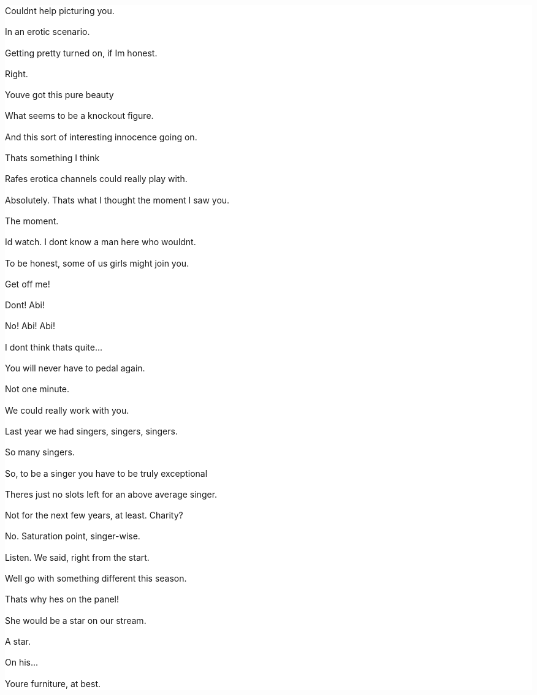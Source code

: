 Couldnt help picturing you.

In an erotic scenario.

Getting pretty turned on, if Im honest.

Right.

Youve got this pure beauty

What seems to be a knockout figure.

And this sort of interesting innocence going on.

Thats something I think

Rafes erotica channels could really play with.

Absolutely. Thats what I thought the moment I saw you.

The moment.

Id watch. I dont know a man here who wouldnt.

To be honest, some of us girls might join you.

Get off me!

Dont! Abi!

No! Abi! Abi!

I dont think thats quite...

You will never have to pedal again.

Not one minute.

We could really work with you.

Last year we had singers, singers, singers.

So many singers.

So, to be a singer you have to be truly exceptional

Theres just no slots left for an above average singer.

Not for the next few years, at least. Charity?

No. Saturation point, singer-wise.

Listen. We said, right from the start.

Well go with something different this season.

Thats why hes on the panel!

She would be a star on our stream.

A star.

On his...

Youre furniture, at best.
